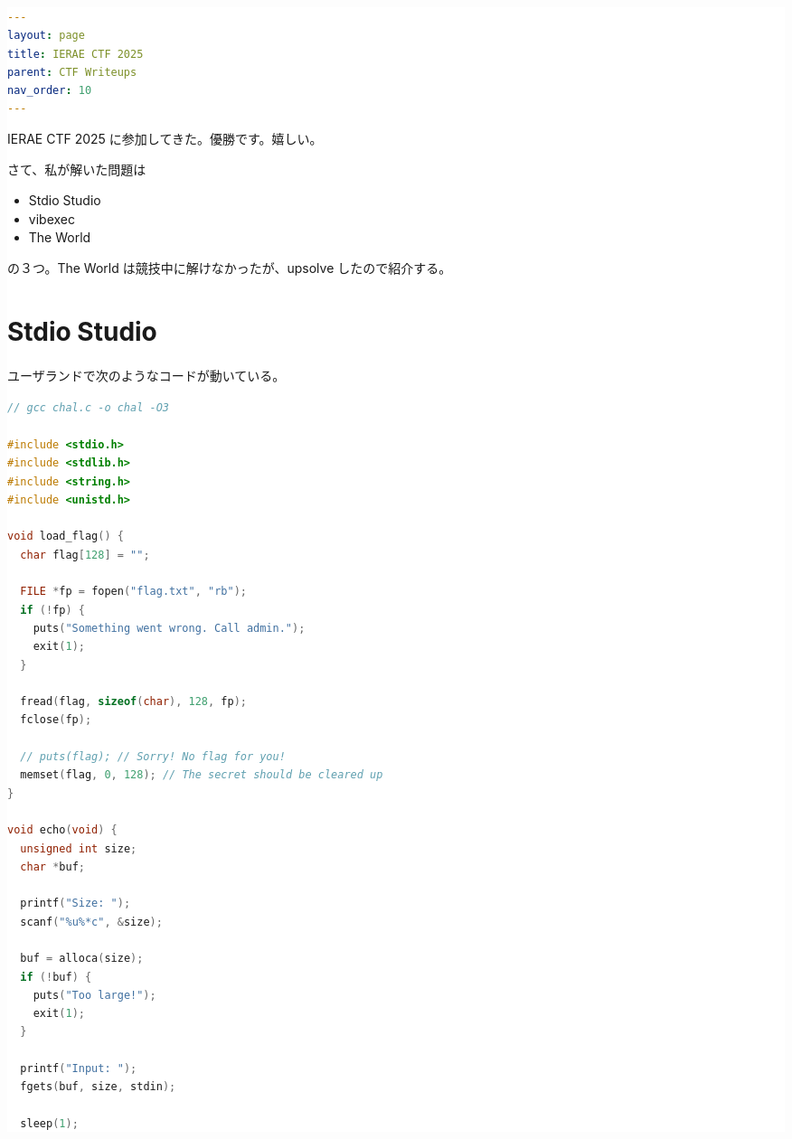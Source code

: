 ```yaml
---
layout: page
title: IERAE CTF 2025
parent: CTF Writeups
nav_order: 10
---
```


IERAE CTF 2025 に参加してきた。優勝です。嬉しい。

さて、私が解いた問題は

- Stdio Studio
- vibexec
- The World

の３つ。The World は競技中に解けなかったが、upsolve したので紹介する。

# Stdio Studio

ユーザランドで次のようなコードが動いている。

```c
// gcc chal.c -o chal -O3

#include <stdio.h>
#include <stdlib.h>
#include <string.h>
#include <unistd.h>

void load_flag() {
  char flag[128] = "";

  FILE *fp = fopen("flag.txt", "rb");
  if (!fp) {
    puts("Something went wrong. Call admin.");
    exit(1);
  }

  fread(flag, sizeof(char), 128, fp);
  fclose(fp);

  // puts(flag); // Sorry! No flag for you!
  memset(flag, 0, 128); // The secret should be cleared up
}

void echo(void) {
  unsigned int size;
  char *buf;

  printf("Size: ");
  scanf("%u%*c", &size);

  buf = alloca(size);
  if (!buf) {
    puts("Too large!");
    exit(1);
  }

  printf("Input: ");
  fgets(buf, size, stdin);

  sleep(1);

```